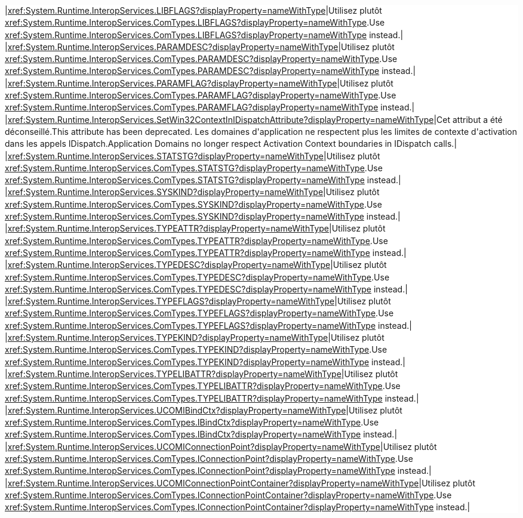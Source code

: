 |<xref:System.Runtime.InteropServices.LIBFLAGS?displayProperty=nameWithType>|<span data-ttu-id="498f1-165">Utilisez plutôt <xref:System.Runtime.InteropServices.ComTypes.LIBFLAGS?displayProperty=nameWithType>.</span><span class="sxs-lookup"><span data-stu-id="498f1-165">Use <xref:System.Runtime.InteropServices.ComTypes.LIBFLAGS?displayProperty=nameWithType> instead.</span></span>|
|<xref:System.Runtime.InteropServices.PARAMDESC?displayProperty=nameWithType>|<span data-ttu-id="498f1-166">Utilisez plutôt <xref:System.Runtime.InteropServices.ComTypes.PARAMDESC?displayProperty=nameWithType>.</span><span class="sxs-lookup"><span data-stu-id="498f1-166">Use <xref:System.Runtime.InteropServices.ComTypes.PARAMDESC?displayProperty=nameWithType> instead.</span></span>|
|<xref:System.Runtime.InteropServices.PARAMFLAG?displayProperty=nameWithType>|<span data-ttu-id="498f1-167">Utilisez plutôt <xref:System.Runtime.InteropServices.ComTypes.PARAMFLAG?displayProperty=nameWithType>.</span><span class="sxs-lookup"><span data-stu-id="498f1-167">Use <xref:System.Runtime.InteropServices.ComTypes.PARAMFLAG?displayProperty=nameWithType> instead.</span></span>|
|<xref:System.Runtime.InteropServices.SetWin32ContextInIDispatchAttribute?displayProperty=nameWithType>|<span data-ttu-id="498f1-168">Cet attribut a été déconseillé.</span><span class="sxs-lookup"><span data-stu-id="498f1-168">This attribute has been deprecated.</span></span> <span data-ttu-id="498f1-169">Les domaines d'application ne respectent plus les limites de contexte d'activation dans les appels IDispatch.</span><span class="sxs-lookup"><span data-stu-id="498f1-169">Application Domains no longer respect Activation Context boundaries in IDispatch calls.</span></span>|
|<xref:System.Runtime.InteropServices.STATSTG?displayProperty=nameWithType>|<span data-ttu-id="498f1-170">Utilisez plutôt <xref:System.Runtime.InteropServices.ComTypes.STATSTG?displayProperty=nameWithType>.</span><span class="sxs-lookup"><span data-stu-id="498f1-170">Use <xref:System.Runtime.InteropServices.ComTypes.STATSTG?displayProperty=nameWithType> instead.</span></span>|
|<xref:System.Runtime.InteropServices.SYSKIND?displayProperty=nameWithType>|<span data-ttu-id="498f1-171">Utilisez plutôt <xref:System.Runtime.InteropServices.ComTypes.SYSKIND?displayProperty=nameWithType>.</span><span class="sxs-lookup"><span data-stu-id="498f1-171">Use <xref:System.Runtime.InteropServices.ComTypes.SYSKIND?displayProperty=nameWithType> instead.</span></span>|
|<xref:System.Runtime.InteropServices.TYPEATTR?displayProperty=nameWithType>|<span data-ttu-id="498f1-172">Utilisez plutôt <xref:System.Runtime.InteropServices.ComTypes.TYPEATTR?displayProperty=nameWithType>.</span><span class="sxs-lookup"><span data-stu-id="498f1-172">Use <xref:System.Runtime.InteropServices.ComTypes.TYPEATTR?displayProperty=nameWithType> instead.</span></span>|
|<xref:System.Runtime.InteropServices.TYPEDESC?displayProperty=nameWithType>|<span data-ttu-id="498f1-173">Utilisez plutôt <xref:System.Runtime.InteropServices.ComTypes.TYPEDESC?displayProperty=nameWithType>.</span><span class="sxs-lookup"><span data-stu-id="498f1-173">Use <xref:System.Runtime.InteropServices.ComTypes.TYPEDESC?displayProperty=nameWithType> instead.</span></span>|
|<xref:System.Runtime.InteropServices.TYPEFLAGS?displayProperty=nameWithType>|<span data-ttu-id="498f1-174">Utilisez plutôt <xref:System.Runtime.InteropServices.ComTypes.TYPEFLAGS?displayProperty=nameWithType>.</span><span class="sxs-lookup"><span data-stu-id="498f1-174">Use <xref:System.Runtime.InteropServices.ComTypes.TYPEFLAGS?displayProperty=nameWithType> instead.</span></span>|
|<xref:System.Runtime.InteropServices.TYPEKIND?displayProperty=nameWithType>|<span data-ttu-id="498f1-175">Utilisez plutôt <xref:System.Runtime.InteropServices.ComTypes.TYPEKIND?displayProperty=nameWithType>.</span><span class="sxs-lookup"><span data-stu-id="498f1-175">Use <xref:System.Runtime.InteropServices.ComTypes.TYPEKIND?displayProperty=nameWithType> instead.</span></span>|
|<xref:System.Runtime.InteropServices.TYPELIBATTR?displayProperty=nameWithType>|<span data-ttu-id="498f1-176">Utilisez plutôt <xref:System.Runtime.InteropServices.ComTypes.TYPELIBATTR?displayProperty=nameWithType>.</span><span class="sxs-lookup"><span data-stu-id="498f1-176">Use <xref:System.Runtime.InteropServices.ComTypes.TYPELIBATTR?displayProperty=nameWithType> instead.</span></span>|
|<xref:System.Runtime.InteropServices.UCOMIBindCtx?displayProperty=nameWithType>|<span data-ttu-id="498f1-177">Utilisez plutôt <xref:System.Runtime.InteropServices.ComTypes.IBindCtx?displayProperty=nameWithType>.</span><span class="sxs-lookup"><span data-stu-id="498f1-177">Use <xref:System.Runtime.InteropServices.ComTypes.IBindCtx?displayProperty=nameWithType> instead.</span></span>|
|<xref:System.Runtime.InteropServices.UCOMIConnectionPoint?displayProperty=nameWithType>|<span data-ttu-id="498f1-178">Utilisez plutôt <xref:System.Runtime.InteropServices.ComTypes.IConnectionPoint?displayProperty=nameWithType>.</span><span class="sxs-lookup"><span data-stu-id="498f1-178">Use <xref:System.Runtime.InteropServices.ComTypes.IConnectionPoint?displayProperty=nameWithType> instead.</span></span>|
|<xref:System.Runtime.InteropServices.UCOMIConnectionPointContainer?displayProperty=nameWithType>|<span data-ttu-id="498f1-179">Utilisez plutôt <xref:System.Runtime.InteropServices.ComTypes.IConnectionPointContainer?displayProperty=nameWithType>.</span><span class="sxs-lookup"><span data-stu-id="498f1-179">Use <xref:System.Runtime.InteropServices.ComTypes.IConnectionPointContainer?displayProperty=nameWithType> instead.</span></span>|
